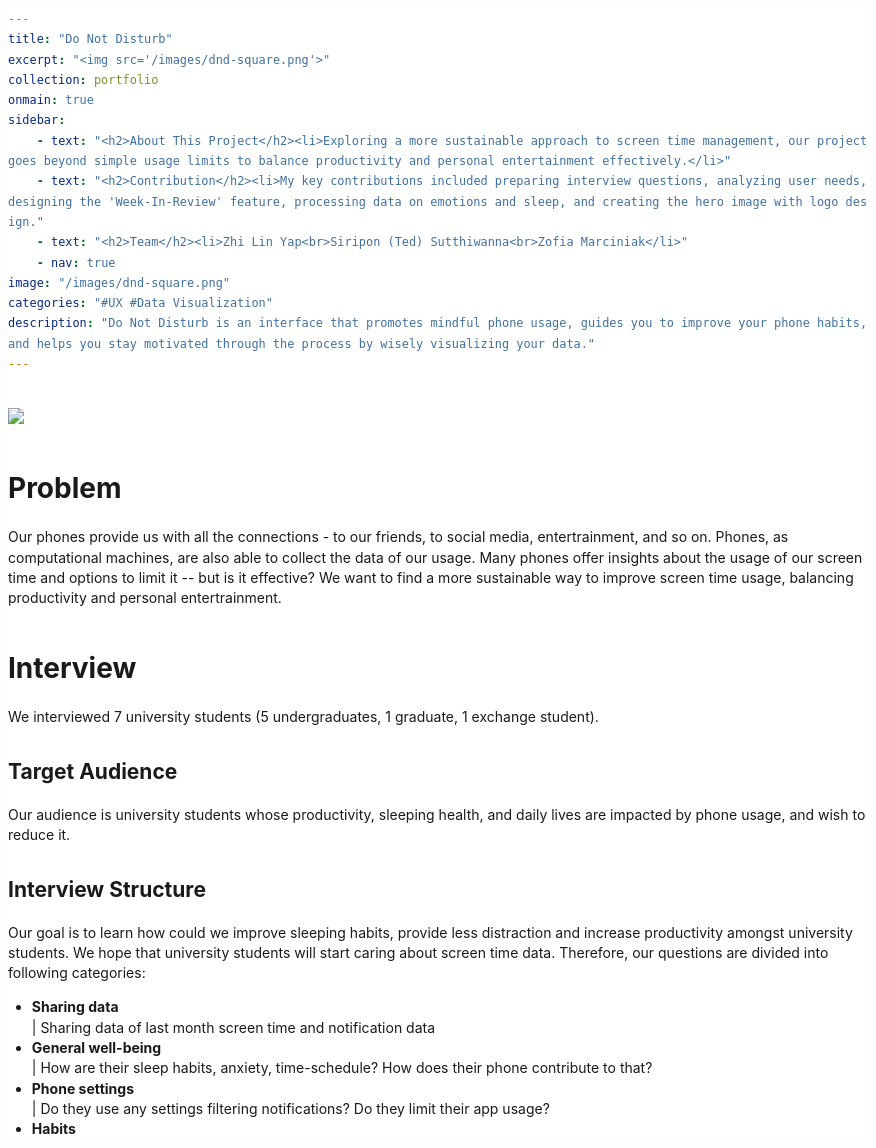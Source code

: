 ```yaml
---
title: "Do Not Disturb"
excerpt: "<img src='/images/dnd-square.png'>"
collection: portfolio
onmain: true
sidebar: 
    - text: "<h2>About This Project</h2><li>Exploring a more sustainable approach to screen time management, our project goes beyond simple usage limits to balance productivity and personal entertainment effectively.</li>"
    - text: "<h2>Contribution</h2><li>My key contributions included preparing interview questions, analyzing user needs, designing the 'Week-In-Review' feature, processing data on emotions and sleep, and creating the hero image with logo design."
    - text: "<h2>Team</h2><li>Zhi Lin Yap<br>Siripon (Ted) Sutthiwanna<br>Zofia Marciniak</li>"
    - nav: true
image: "/images/dnd-square.png"
categories: "#UX #Data Visualization"
description: "Do Not Disturb is an interface that promotes mindful phone usage, guides you to improve your phone habits, and helps you stay motivated through the process by wisely visualizing your data."
---
```


<iframe width="560" height="315" src="https://www.youtube.com/embed/6EBIdDTA1Oc?si=JCXmmNQXz2zdAOnt" title="YouTube video player" frameborder="0" allow="accelerometer; autoplay; clipboard-write; encrypted-media; gyroscope; picture-in-picture; web-share" referrerpolicy="strict-origin-when-cross-origin" allowfullscreen></iframe>
<br>
<img src='images/hero_shot.png'>

# Problem
Our phones provide us with all the connections - to our friends, to social media, entertrainment, and so on. Phones, as computational machines, are also able to collect the data of our usage. Many phones offer insights about the usage of our screen time and options to limit it -- but is  it effective?
We want to find a more sustainable way to improve screen time usage, balancing productivity and personal entertrainment.


# Interview
We interviewed 7 university students (5 undergraduates, 1 graduate, 1 exchange student).

## Target Audience
Our audience is university students whose productivity, sleeping health, and daily lives are impacted by phone usage, and wish to reduce it.

## Interview Structure
Our goal is to learn how could we improve sleeping habits, provide less distraction and increase productivity amongst university students. We hope that university students will start caring about screen time data. 
Therefore, our questions are divided into following categories:
* <b>Sharing data</b><br>
| Sharing data of last month screen time and notification data
* <b>General well-being</b><br>
| How are their sleep habits, anxiety, time-schedule? How does their phone contribute to that?
* <b>Phone settings</b><br>
| Do they use any settings filtering notifications? Do they limit their app usage?
* <b>Habits</b><br>